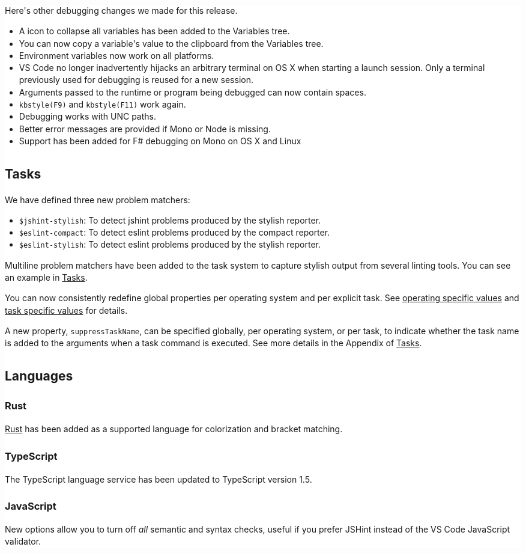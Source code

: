 Here's other debugging changes we made for this release.

- A icon to collapse all variables has been added to the Variables tree.
- You can now copy a variable's value to the clipboard from the Variables tree.
- Environment variables now work on all platforms.
- VS Code no longer inadvertently hijacks an arbitrary terminal on OS X when
  starting a launch session. Only a terminal previously used for debugging is
  reused for a new session.
- Arguments passed to the runtime or program being debugged can now contain
  spaces.
- `kbstyle(F9)` and `kbstyle(F11)` work again.
- Debugging works with UNC paths.
- Better error messages are provided if Mono or Node is missing.
- Support has been added for F# debugging on Mono on OS X and Linux

## Tasks

We have defined three new problem matchers:

- `$jshint-stylish`: To detect jshint problems produced by the stylish reporter.
- `$eslint-compact`: To detect eslint problems produced by the compact reporter.
- `$eslint-stylish`: To detect eslint problems produced by the stylish reporter.

Multiline problem matchers have been added to the task system to capture stylish
output from several linting tools. You can see an example in
[Tasks](/docs/editor/tasks.md).

You can now consistently redefine global properties per operating system and per
explicit task. See
[operating specific values](/docs/editor/tasks.md#operating-system-specific-properties)
and [task specific values](/docs/editor/tasks.md#task-specific-properties) for
details.

A new property, `suppressTaskName`, can be specified globally, per operating
system, or per task, to indicate whether the task name is added to the arguments
when a task command is executed. See more details in the Appendix of
[Tasks](/docs/editor/tasks.md).

## Languages

### Rust

[Rust](https://www.rust-lang.org/) has been added as a supported language for
colorization and bracket matching.

### TypeScript

The TypeScript language service has been updated to TypeScript version 1.5.

### JavaScript

New options allow you to turn off _all_ semantic and syntax checks, useful if
you prefer JSHint instead of the VS Code JavaScript validator.
